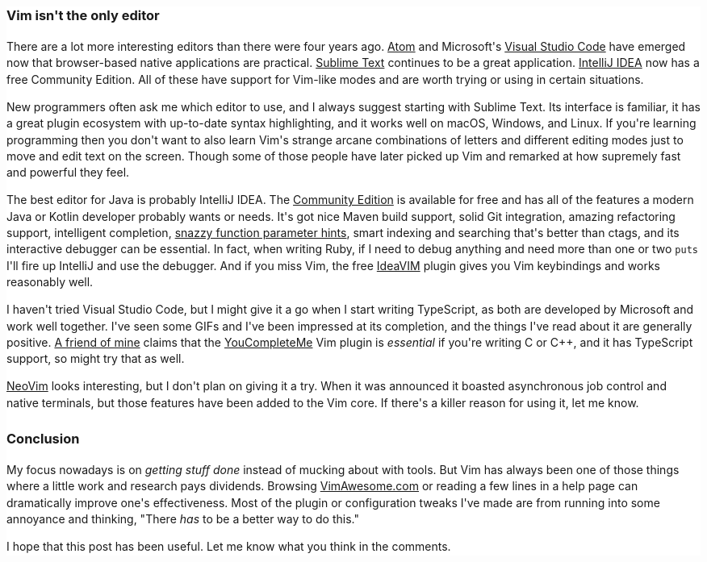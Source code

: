 ### Vim isn't the only editor

There are a lot more interesting editors than there were four years ago. [Atom](https://atom.io/) and Microsoft's [Visual Studio Code](https://code.visualstudio.com/) have emerged now that browser-based native applications are practical. [Sublime Text](https://www.sublimetext.com/) continues to be a great application. [IntelliJ IDEA](https://www.jetbrains.com/idea/download/) now has a free Community Edition. All of these have support for Vim-like modes and are worth trying or using in certain situations.

New programmers often ask me which editor to use, and I always suggest starting with Sublime Text. Its interface is familiar, it has a great plugin ecosystem with up-to-date syntax highlighting, and it works well on macOS, Windows, and Linux. If you're learning programming then you don't want to also learn Vim's strange arcane combinations of letters and different editing modes just to move and edit text on the screen. Though some of those people have later picked up Vim and remarked at how supremely fast and powerful they feel.

The best editor for Java is probably IntelliJ IDEA. The [Community Edition](https://www.jetbrains.com/idea/download/) is available for free and has all of the features a modern Java or Kotlin developer probably wants or needs. It's got nice Maven build support, solid Git integration, amazing refactoring support, intelligent completion, [snazzy function parameter hints](https://www.jetbrains.com/help/idea/viewing-method-parameter-information.html), smart indexing and searching that's better than ctags, and its interactive debugger can be essential. In fact, when writing Ruby, if I need to debug anything and need more than one or two `puts` I'll fire up IntelliJ and use the debugger. And if you miss Vim, the free [IdeaVIM](https://plugins.jetbrains.com/plugin/164-ideavim) plugin gives you Vim keybindings and works reasonably well.

I haven't tried Visual Studio Code, but I might give it a go when I start writing TypeScript, as both are developed by Microsoft and work well together. I've seen some GIFs and I've been impressed at its completion, and the things I've read about it are generally positive. [A friend of mine](https://github.com/mlogan) claims that the [YouCompleteMe](https://vimawesome.com/plugin/youcompleteme) Vim plugin is _essential_ if you're writing C or C++, and it has TypeScript support, so might try that as well.

[NeoVim](https://neovim.io/) looks interesting, but I don't plan on giving it a try. When it was announced it boasted asynchronous job control and native terminals, but those features have been added to the Vim core. If there's a killer reason for using it, let me know.

### Conclusion

My focus nowadays is on _getting stuff done_ instead of mucking about with tools. But Vim has always been one of those things where a little work and research pays dividends. Browsing [VimAwesome.com](https://vimawesome.com/) or reading a few lines in a help page can dramatically improve one's effectiveness. Most of the plugin or configuration tweaks I've made are from running into some annoyance and thinking, "There _has_ to be a better way to do this."

I hope that this post has been useful. Let me know what you think in the comments.
